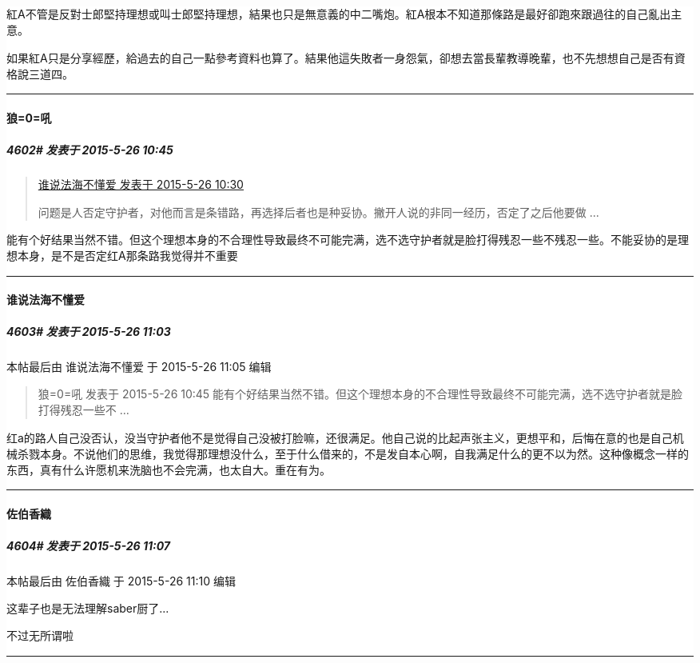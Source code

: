 紅A不管是反對士郎堅持理想或叫士郎堅持理想，結果也只是無意義的中二嘴炮。紅A根本不知道那條路是最好卻跑來跟過往的自己亂出主意。

如果紅A只是分享經歷，給過去的自己一點參考資料也算了。結果他這失敗者一身怨氣，卻想去當長輩教導晚輩，也不先想想自己是否有資格說三道四。







-----

####  狼=0=吼  
##### 4602#       发表于 2015-5-26 10:45



<blockquote><a href="httphttps://bbs.saraba1st.com/2b/forum.php?mod=redirect&amp;goto=findpost&amp;pid=29064350&amp;ptid=1062472" target="_blank">谁说法海不懂爱 发表于 2015-5-26 10:30</a>

问题是人否定守护者，对他而言是条错路，再选择后者也是种妥协。撇开人说的非同一经历，否定了之后他要做 ...</blockquote>
能有个好结果当然不错。但这个理想本身的不合理性导致最终不可能完满，选不选守护者就是脸打得残忍一些不残忍一些。不能妥协的是理想本身，是不是否定红A那条路我觉得并不重要







-----

####  谁说法海不懂爱  
##### 4603#       发表于 2015-5-26 11:03



 本帖最后由 谁说法海不懂爱 于 2015-5-26 11:05 编辑 
<blockquote>狼=0=吼 发表于 2015-5-26 10:45
能有个好结果当然不错。但这个理想本身的不合理性导致最终不可能完满，选不选守护者就是脸打得残忍一些不 ...</blockquote>

红a的路人自己没否认，没当守护者他不是觉得自己没被打脸嘛，还很满足。他自己说的比起声张主义，更想平和，后悔在意的也是自己机械杀戮本身。不说他们的思维，我觉得那理想没什么，至于什么借来的，不是发自本心啊，自我满足什么的更不以为然。这种像概念一样的东西，真有什么许愿机来洗脑也不会完满，也太自大。重在有为。







-----

####  佐伯香織  
##### 4604#       发表于 2015-5-26 11:07



 本帖最后由 佐伯香織 于 2015-5-26 11:10 编辑 

这辈子也是无法理解saber厨了...

不过无所谓啦







-----
